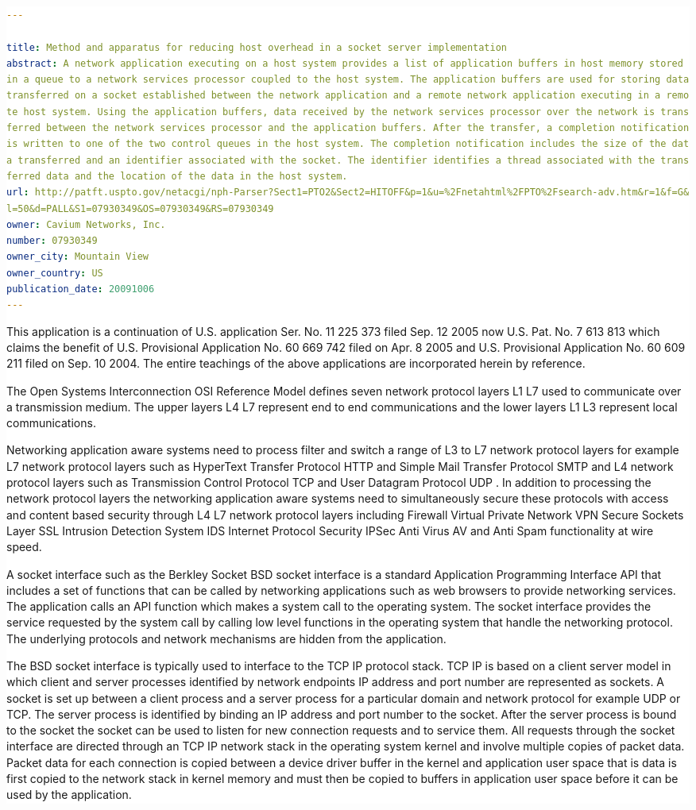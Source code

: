 ```yaml
---

title: Method and apparatus for reducing host overhead in a socket server implementation
abstract: A network application executing on a host system provides a list of application buffers in host memory stored in a queue to a network services processor coupled to the host system. The application buffers are used for storing data transferred on a socket established between the network application and a remote network application executing in a remote host system. Using the application buffers, data received by the network services processor over the network is transferred between the network services processor and the application buffers. After the transfer, a completion notification is written to one of the two control queues in the host system. The completion notification includes the size of the data transferred and an identifier associated with the socket. The identifier identifies a thread associated with the transferred data and the location of the data in the host system.
url: http://patft.uspto.gov/netacgi/nph-Parser?Sect1=PTO2&Sect2=HITOFF&p=1&u=%2Fnetahtml%2FPTO%2Fsearch-adv.htm&r=1&f=G&l=50&d=PALL&S1=07930349&OS=07930349&RS=07930349
owner: Cavium Networks, Inc.
number: 07930349
owner_city: Mountain View
owner_country: US
publication_date: 20091006
---
```

This application is a continuation of U.S. application Ser. No. 11 225 373 filed Sep. 12 2005 now U.S. Pat. No. 7 613 813 which claims the benefit of U.S. Provisional Application No. 60 669 742 filed on Apr. 8 2005 and U.S. Provisional Application No. 60 609 211 filed on Sep. 10 2004. The entire teachings of the above applications are incorporated herein by reference.

The Open Systems Interconnection OSI Reference Model defines seven network protocol layers L1 L7 used to communicate over a transmission medium. The upper layers L4 L7 represent end to end communications and the lower layers L1 L3 represent local communications.

Networking application aware systems need to process filter and switch a range of L3 to L7 network protocol layers for example L7 network protocol layers such as HyperText Transfer Protocol HTTP and Simple Mail Transfer Protocol SMTP and L4 network protocol layers such as Transmission Control Protocol TCP and User Datagram Protocol UDP . In addition to processing the network protocol layers the networking application aware systems need to simultaneously secure these protocols with access and content based security through L4 L7 network protocol layers including Firewall Virtual Private Network VPN Secure Sockets Layer SSL Intrusion Detection System IDS Internet Protocol Security IPSec Anti Virus AV and Anti Spam functionality at wire speed.

A socket interface such as the Berkley Socket BSD socket interface is a standard Application Programming Interface API that includes a set of functions that can be called by networking applications such as web browsers to provide networking services. The application calls an API function which makes a system call to the operating system. The socket interface provides the service requested by the system call by calling low level functions in the operating system that handle the networking protocol. The underlying protocols and network mechanisms are hidden from the application.

The BSD socket interface is typically used to interface to the TCP IP protocol stack. TCP IP is based on a client server model in which client and server processes identified by network endpoints IP address and port number are represented as sockets. A socket is set up between a client process and a server process for a particular domain and network protocol for example UDP or TCP. The server process is identified by binding an IP address and port number to the socket. After the server process is bound to the socket the socket can be used to listen for new connection requests and to service them. All requests through the socket interface are directed through an TCP IP network stack in the operating system kernel and involve multiple copies of packet data. Packet data for each connection is copied between a device driver buffer in the kernel and application user space that is data is first copied to the network stack in kernel memory and must then be copied to buffers in application user space before it can be used by the application.
